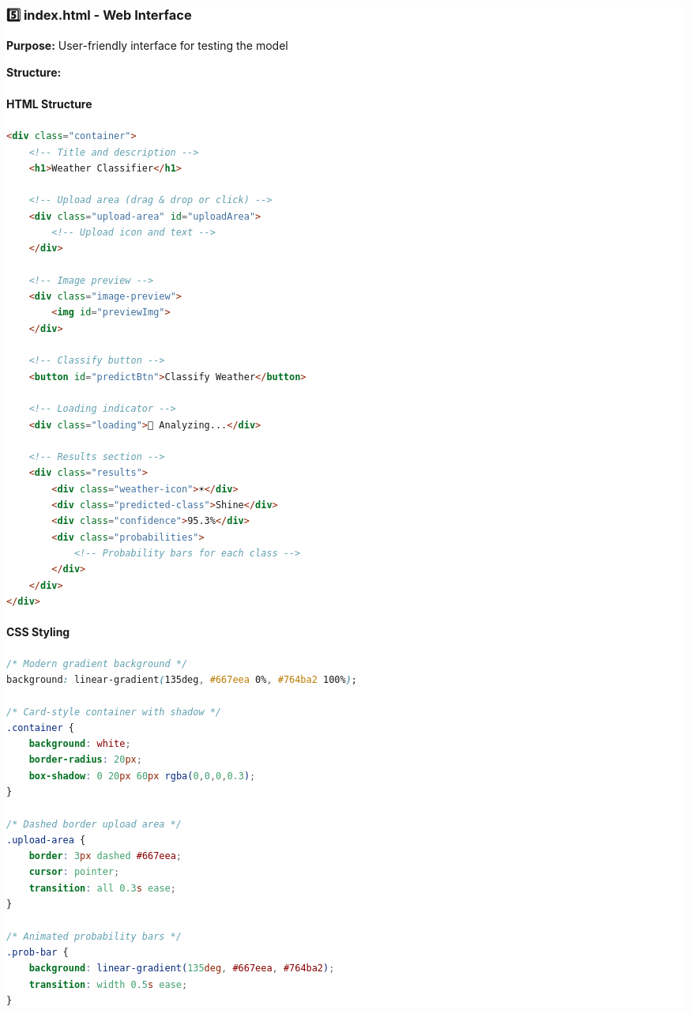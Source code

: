 
### 5️⃣ **index.html** - Web Interface

**Purpose:** User-friendly interface for testing the model

**Structure:**

#### HTML Structure
```html
<div class="container">
    <!-- Title and description -->
    <h1>Weather Classifier</h1>
    
    <!-- Upload area (drag & drop or click) -->
    <div class="upload-area" id="uploadArea">
        <!-- Upload icon and text -->
    </div>
    
    <!-- Image preview -->
    <div class="image-preview">
        <img id="previewImg">
    </div>
    
    <!-- Classify button -->
    <button id="predictBtn">Classify Weather</button>
    
    <!-- Loading indicator -->
    <div class="loading">🔄 Analyzing...</div>
    
    <!-- Results section -->
    <div class="results">
        <div class="weather-icon">☀️</div>
        <div class="predicted-class">Shine</div>
        <div class="confidence">95.3%</div>
        <div class="probabilities">
            <!-- Probability bars for each class -->
        </div>
    </div>
</div>
```

#### CSS Styling
```css
/* Modern gradient background */
background: linear-gradient(135deg, #667eea 0%, #764ba2 100%);

/* Card-style container with shadow */
.container {
    background: white;
    border-radius: 20px;
    box-shadow: 0 20px 60px rgba(0,0,0,0.3);
}

/* Dashed border upload area */
.upload-area {
    border: 3px dashed #667eea;
    cursor: pointer;
    transition: all 0.3s ease;
}

/* Animated probability bars */
.prob-bar {
    background: linear-gradient(135deg, #667eea, #764ba2);
    transition: width 0.5s ease;
}
```